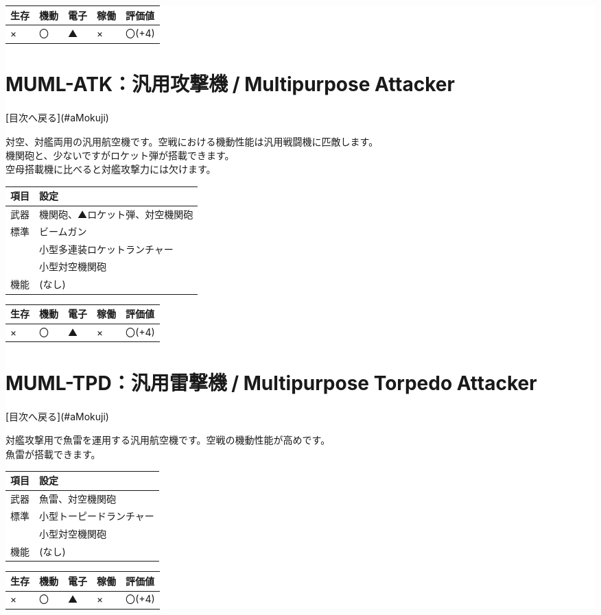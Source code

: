 |生存  |機動  |電子  |稼働  |評価値    |
|:--|:--|:--|:--|:--|
| ×   | 〇   | ▲   | ×   | 〇(+4)   |
  





<h1 id="aMultipurposeAttacker">MUML-ATK：汎用攻撃機 / Multipurpose Attacker</h1>  
[目次へ戻る](#aMokuji)  
  

対空、対艦両用の汎用航空機です。空戦における機動性能は汎用戦闘機に匹敵します。  
機関砲と、少ないですがロケット弾が搭載できます。  
空母搭載機に比べると対艦攻撃力には欠けます。  

|項目  |設定  |
|:--|:--|
|武器  |機関砲、▲ロケット弾、対空機関砲  |
|標準  |ビームガン  |
|      |小型多連装ロケットランチャー  |
|      |小型対空機関砲  |
|機能  |(なし)  |

|生存  |機動  |電子  |稼働  |評価値    |
|:--|:--|:--|:--|:--|
| ×   | 〇   | ▲   | ×   | 〇(+4)   |
  





<h1 id="aMultipurposeTorpedoAttacker">MUML-TPD：汎用雷撃機 / Multipurpose Torpedo Attacker</h1>  
[目次へ戻る](#aMokuji)  
  

対艦攻撃用で魚雷を運用する汎用航空機です。空戦の機動性能が高めです。  
魚雷が搭載できます。  

|項目  |設定  |
|:--|:--|
|武器  |魚雷、対空機関砲  |
|標準  |小型トーピードランチャー  |
|      |小型対空機関砲  |
|機能  |(なし)  |

|生存  |機動  |電子  |稼働  |評価値    |
|:--|:--|:--|:--|:--|
| ×   | 〇   | ▲   | ×   | 〇(+4)   |
  
